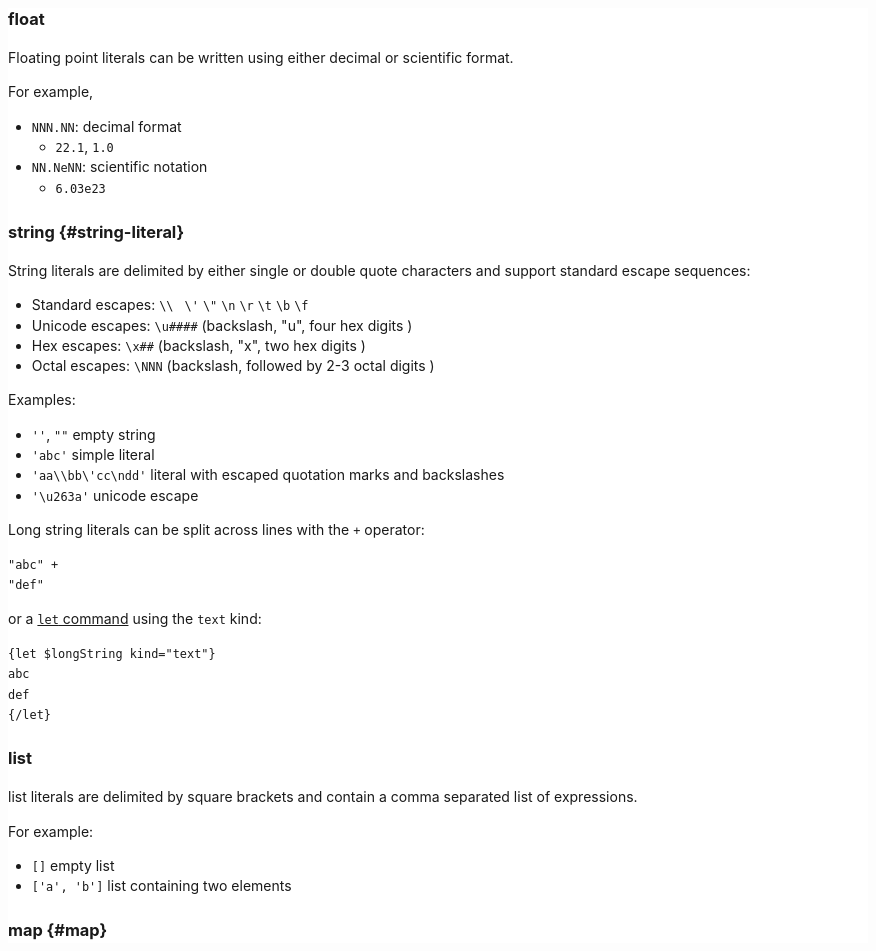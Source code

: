 ### float

Floating point literals can be written using either decimal or scientific
format.

For example,

*   `NNN.NN`: decimal format
    *   `22.1`, `1.0`
*   `NN.NeNN`: scientific notation
    *   `6.03e23`

### string {#string-literal}

String literals are delimited by either single or double quote characters and
support standard escape sequences:

*   Standard escapes: `\\ ` `\'` `\"` `\n` `\r` `\t` `\b` `\f`
*   Unicode escapes: `\u####` (backslash, "u", four hex digits )
*   Hex escapes: `\x##` (backslash, "x", two hex digits )
*   Octal escapes: `\NNN` (backslash, followed by 2-3 octal digits )

Examples:

*   `''`, `""` empty string
*   `'abc'` simple literal
*   `'aa\\bb\'cc\ndd'` literal with escaped quotation marks and backslashes
*   `'\u263a'` unicode escape

Long string literals can be split across lines with the `+` operator:

```soy
"abc" +
"def"
```

or a [`let` command](let.md) using the `text` kind:

```soy
{let $longString kind="text"}
abc
def
{/let}
```

### list

list literals are delimited by square brackets and contain a comma separated
list of expressions.

For example:

*   `[]` empty list
*   `['a', 'b']` list containing two elements

### map {#map}
